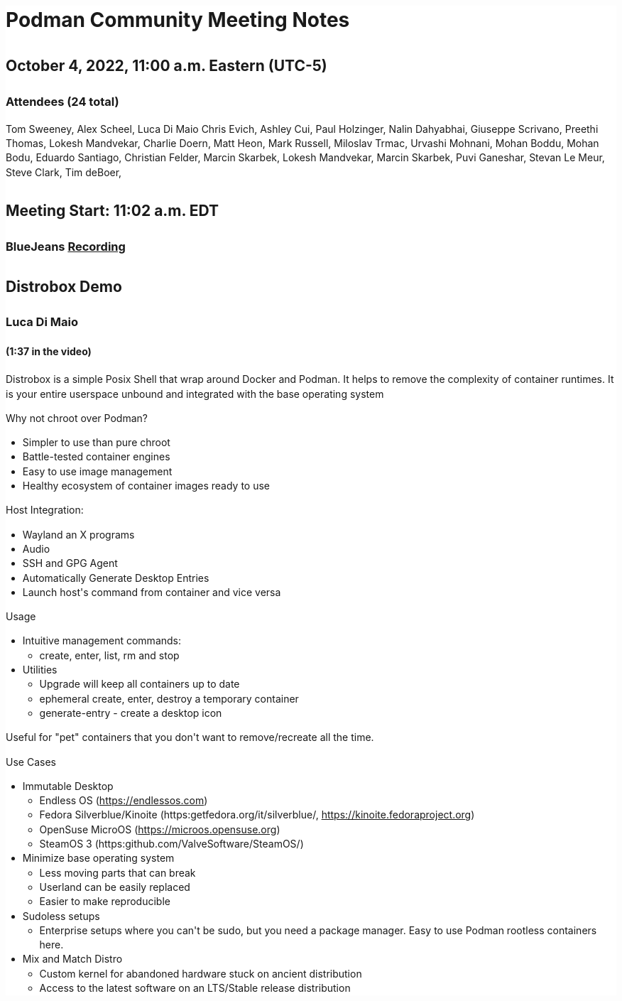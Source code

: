 # Podman Community Meeting Notes
## October 4, 2022, 11:00 a.m. Eastern (UTC-5)

### Attendees (24 total)
Tom Sweeney, Alex Scheel, Luca Di Maio Chris Evich, Ashley Cui, Paul Holzinger, Nalin Dahyabhai, Giuseppe Scrivano, Preethi Thomas, Lokesh Mandvekar, Charlie Doern, Matt Heon, Mark Russell, Miloslav Trmac, Urvashi Mohnani, Mohan Boddu, Mohan Bodu, Eduardo Santiago, Christian Felder, Marcin Skarbek, Lokesh Mandvekar, Marcin Skarbek, Puvi Ganeshar, Stevan Le Meur, Steve Clark, Tim deBoer,

## Meeting Start: 11:02 a.m. EDT
### BlueJeans [Recording](https://www.youtube.com/watch?v=JNijOHL4_Ko)

## Distrobox Demo
### Luca Di Maio
#### (1:37 in the video)

Distrobox is a simple Posix Shell that wrap around Docker and Podman.  It helps to remove the complexity of container runtimes.  It is your entire userspace unbound and integrated with the base operating system

Why not chroot over Podman?
  * Simpler to use than pure chroot
  * Battle-tested container engines
  * Easy to use image management
  * Healthy ecosystem of container images ready to use

Host Integration:
  * Wayland an X programs
  * Audio
  * SSH and GPG Agent
  * Automatically Generate Desktop Entries
  * Launch host's command from container and vice versa

Usage
  * Intuitive management commands:
    * create, enter, list, rm and stop
  * Utilities
    * Upgrade will keep all containers up to date
    * ephemeral create, enter, destroy a temporary container
    * generate-entry - create a desktop icon

Useful for "pet" containers that you don't want to remove/recreate all the time.

Use Cases
  * Immutable Desktop
    * Endless OS (https://endlessos.com)
    * Fedora Silverblue/Kinoite (https:getfedora.org/it/silverblue/, https://kinoite.fedoraproject.org)
    * OpenSuse MicroOS (https://microos.opensuse.org)
    * SteamOS 3 (https:github.com/ValveSoftware/SteamOS/)
  * Minimize base operating system
    * Less moving parts that can break
    * Userland can be easily replaced
    * Easier to make reproducible
  * Sudoless setups
    * Enterprise setups where you can't be sudo, but you need a package manager.  Easy to use Podman rootless containers here.
  * Mix and Match Distro
    * Custom kernel for abandoned hardware stuck on ancient distribution
    * Access to the latest software on an LTS/Stable release distribution